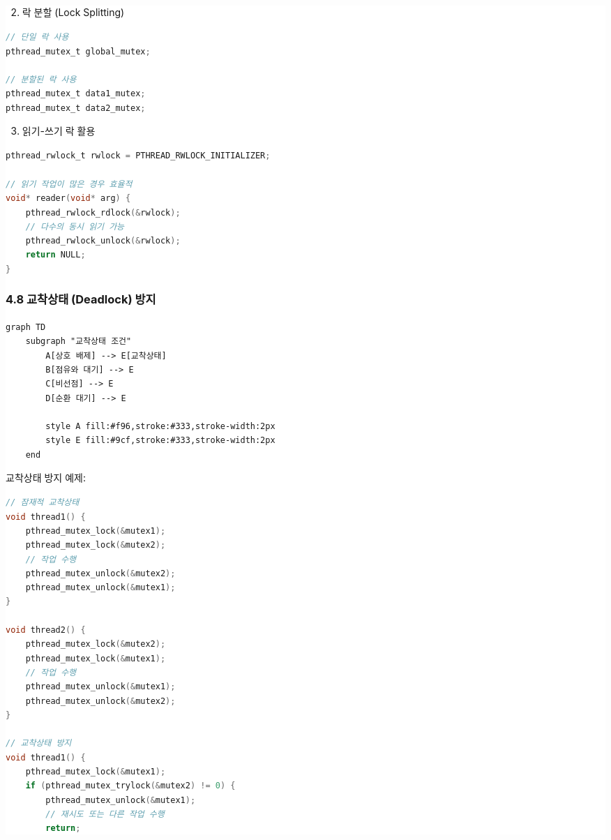 ```c
```

2. 락 분할 (Lock Splitting)
```c
// 단일 락 사용
pthread_mutex_t global_mutex;

// 분할된 락 사용
pthread_mutex_t data1_mutex;
pthread_mutex_t data2_mutex;
```

3. 읽기-쓰기 락 활용
```c
pthread_rwlock_t rwlock = PTHREAD_RWLOCK_INITIALIZER;

// 읽기 작업이 많은 경우 효율적
void* reader(void* arg) {
    pthread_rwlock_rdlock(&rwlock);
    // 다수의 동시 읽기 가능
    pthread_rwlock_unlock(&rwlock);
    return NULL;
}
```

### 4.8 교착상태 (Deadlock) 방지

```mermaid
graph TD
    subgraph "교착상태 조건"
        A[상호 배제] --> E[교착상태]
        B[점유와 대기] --> E
        C[비선점] --> E
        D[순환 대기] --> E
        
        style A fill:#f96,stroke:#333,stroke-width:2px
        style E fill:#9cf,stroke:#333,stroke-width:2px
    end
```

교착상태 방지 예제:
```c
// 잠재적 교착상태
void thread1() {
    pthread_mutex_lock(&mutex1);
    pthread_mutex_lock(&mutex2);
    // 작업 수행
    pthread_mutex_unlock(&mutex2);
    pthread_mutex_unlock(&mutex1);
}

void thread2() {
    pthread_mutex_lock(&mutex2);
    pthread_mutex_lock(&mutex1);
    // 작업 수행
    pthread_mutex_unlock(&mutex1);
    pthread_mutex_unlock(&mutex2);
}

// 교착상태 방지
void thread1() {
    pthread_mutex_lock(&mutex1);
    if (pthread_mutex_trylock(&mutex2) != 0) {
        pthread_mutex_unlock(&mutex1);
        // 재시도 또는 다른 작업 수행
        return;
```